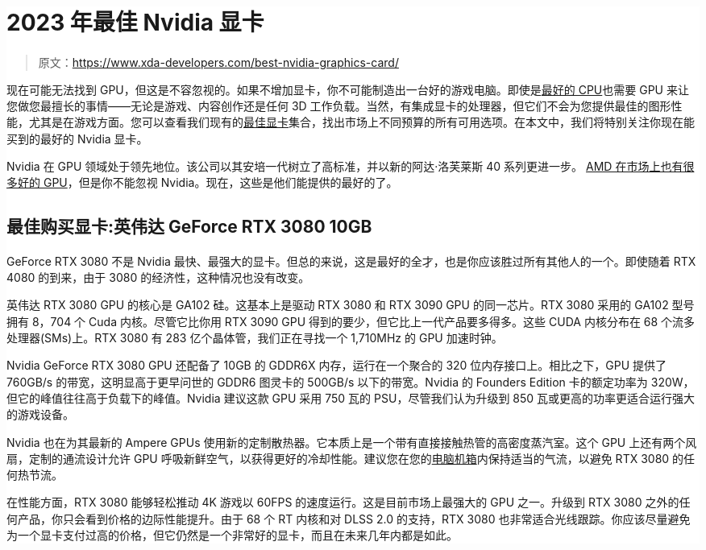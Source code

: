 # 2023 年最佳 Nvidia 显卡

> 原文：<https://www.xda-developers.com/best-nvidia-graphics-card/>

现在可能无法找到 GPU，但这是不容忽视的。如果不增加显卡，你不可能制造出一台好的游戏电脑。即使是[最好的 CPU](https://www.xda-developers.com/best-cpus/)也需要 GPU 来让您做您最擅长的事情——无论是游戏、内容创作还是任何 3D 工作负载。当然，有集成显卡的处理器，但它们不会为您提供最佳的图形性能，尤其是在游戏方面。您可以查看我们现有的[最佳显卡](https://www.xda-developers.com/these-are-the-best-graphics-cards-you-can-buy-nvidia-geforce-rtx-3080-amd-radeon-rx-6800-xt-and-more/)集合，找出市场上不同预算的所有可用选项。在本文中，我们将特别关注你现在能买到的最好的 Nvidia 显卡。

Nvidia 在 GPU 领域处于领先地位。该公司以其安培一代树立了高标准，并以新的阿达·洛芙莱斯 40 系列更进一步。 [AMD 在市场上也有很多好的 GPU](https://www.xda-developers.com/best-amd-graphics-card/)，但是你不能忽视 Nvidia。现在，这些是他们能提供的最好的了。

## 最佳购买显卡:英伟达 GeForce RTX 3080 10GB

GeForce RTX 3080 不是 Nvidia 最快、最强大的显卡。但总的来说，这是最好的全才，也是你应该胜过所有其他人的一个。即使随着 RTX 4080 的到来，由于 3080 的经济性，这种情况也没有改变。

英伟达 RTX 3080 GPU 的核心是 GA102 硅。这基本上是驱动 RTX 3080 和 RTX 3090 GPU 的同一芯片。RTX 3080 采用的 GA102 型号拥有 8，704 个 Cuda 内核。尽管它比你用 RTX 3090 GPU 得到的要少，但它比上一代产品要多得多。这些 CUDA 内核分布在 68 个流多处理器(SMs)上。RTX 3080 有 283 亿个晶体管，我们正在寻找一个 1,710MHz 的 GPU 加速时钟。

Nvidia GeForce RTX 3080 GPU 还配备了 10GB 的 GDDR6X 内存，运行在一个聚合的 320 位内存接口上。相比之下，GPU 提供了 760GB/s 的带宽，这明显高于更早问世的 GDDR6 图灵卡的 500GB/s 以下的带宽。Nvidia 的 Founders Edition 卡的额定功率为 320W，但它的峰值往往高于负载下的峰值。Nvidia 建议这款 GPU 采用 750 瓦的 PSU，尽管我们认为升级到 850 瓦或更高的功率更适合运行强大的游戏设备。

Nvidia 也在为其最新的 Ampere GPUs 使用新的定制散热器。它本质上是一个带有直接接触热管的高密度蒸汽室。这个 GPU 上还有两个风扇，定制的通流设计允许 GPU 呼吸新鲜空气，以获得更好的冷却性能。建议您在您的[电脑机箱](https://www.xda-developers.com/best-pc-cases/)内保持适当的气流，以避免 RTX 3080 的任何热节流。

在性能方面，RTX 3080 能够轻松推动 4K 游戏以 60FPS 的速度运行。这是目前市场上最强大的 GPU 之一。升级到 RTX 3080 之外的任何产品，你只会看到价格的边际性能提升。由于 68 个 RT 内核和对 DLSS 2.0 的支持，RTX 3080 也非常适合光线跟踪。你应该尽量避免为一个显卡支付过高的价格，但它仍然是一个非常好的显卡，而且在未来几年内都是如此。
